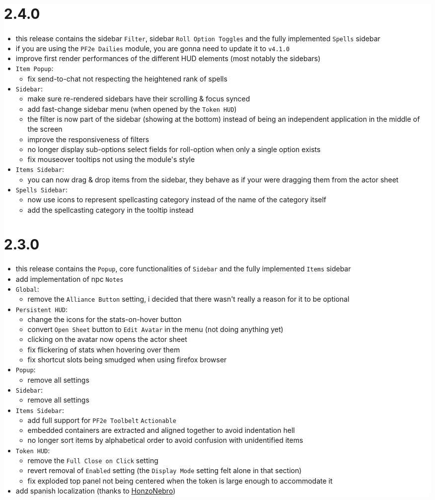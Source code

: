 # 2.4.0

-   this release contains the sidebar `Filter`, sidebar `Roll Option Toggles` and the fully implemented `Spells` sidebar
-   if you are using the `PF2e Dailies` module, you are gonna need to update it to `v4.1.0`
-   improve first render performances of the different HUD elements (most notably the sidebars)
-   `Item Popup`:
    -   fix send-to-chat not respecting the heightened rank of spells
-   `Sidebar`:
    -   make sure re-rendered sidebars have their scrolling & focus synced
    -   add fast-change sidebar menu (when opened by the `Token HUD`)
    -   the filter is now part of the sidebar (showing at the bottom) instead of being an independent application in the middle of the screen
    -   improve the responsiveness of filters
    -   no longer display sub-options select fields for roll-option when only a single option exists
    -   fix mouseover tooltips not using the module's style
-   `Items Sidebar`:
    -   you can now drag & drop items from the sidebar, they behave as if your were dragging them from the actor sheet
-   `Spells Sidebar`:
    -   now use icons to represent spellcasting category instead of the name of the category itself
    -   add the spellcasting category in the tooltip instead

# 2.3.0

-   this release contains the `Popup`, core functionalities of `Sidebar` and the fully implemented `Items` sidebar
-   add implementation of npc `Notes`
-   `Global`:
    -   remove the `Alliance Button` setting, i decided that there wasn't really a reason for it to be optional
-   `Persistent HUD`:
    -   change the icons for the stats-on-hover button
    -   convert `Open Sheet` button to `Edit Avatar` in the menu (not doing anything yet)
    -   clicking on the avatar now opens the actor sheet
    -   fix flickering of stats when hovering over them
    -   fix shortcut slots being smudged when using firefox browser
-   `Popup`:
    -   remove all settings
-   `Sidebar`:
    -   remove all settings
-   `Items Sidebar`:
    -   add full support for `PF2e Toolbelt` `Actionable`
    -   embedded containers are extracted and aligned together to avoid indentation hell
    -   no longer sort items by alphabetical order to avoid confusion with unidentified items
-   `Token HUD`:
    -   remove the `Full Close on Click` setting
    -   revert removal of `Enabled` setting (the `Display Mode` setting felt alone in that section)
    -   fix exploded top panel not being centered when the token is large enough to accommodate it
-   add spanish localization (thanks to [HonzoNebro](https://github.com/HonzoNebro))
